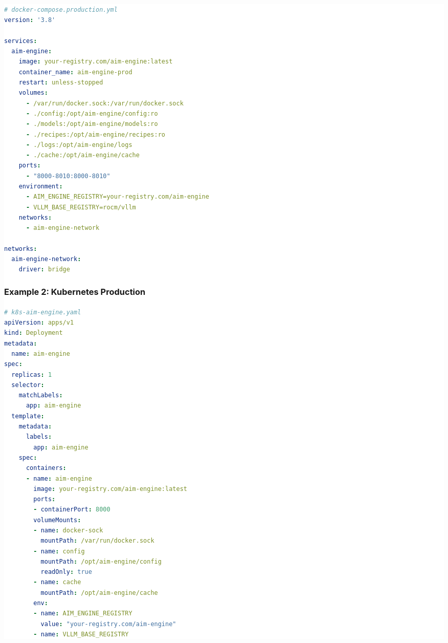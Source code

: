 ```yaml
# docker-compose.production.yml
version: '3.8'

services:
  aim-engine:
    image: your-registry.com/aim-engine:latest
    container_name: aim-engine-prod
    restart: unless-stopped
    volumes:
      - /var/run/docker.sock:/var/run/docker.sock
      - ./config:/opt/aim-engine/config:ro
      - ./models:/opt/aim-engine/models:ro
      - ./recipes:/opt/aim-engine/recipes:ro
      - ./logs:/opt/aim-engine/logs
      - ./cache:/opt/aim-engine/cache
    ports:
      - "8000-8010:8000-8010"
    environment:
      - AIM_ENGINE_REGISTRY=your-registry.com/aim-engine
      - VLLM_BASE_REGISTRY=rocm/vllm
    networks:
      - aim-engine-network

networks:
  aim-engine-network:
    driver: bridge
```

### **Example 2: Kubernetes Production**

```yaml
# k8s-aim-engine.yaml
apiVersion: apps/v1
kind: Deployment
metadata:
  name: aim-engine
spec:
  replicas: 1
  selector:
    matchLabels:
      app: aim-engine
  template:
    metadata:
      labels:
        app: aim-engine
    spec:
      containers:
      - name: aim-engine
        image: your-registry.com/aim-engine:latest
        ports:
        - containerPort: 8000
        volumeMounts:
        - name: docker-sock
          mountPath: /var/run/docker.sock
        - name: config
          mountPath: /opt/aim-engine/config
          readOnly: true
        - name: cache
          mountPath: /opt/aim-engine/cache
        env:
        - name: AIM_ENGINE_REGISTRY
          value: "your-registry.com/aim-engine"
        - name: VLLM_BASE_REGISTRY
```